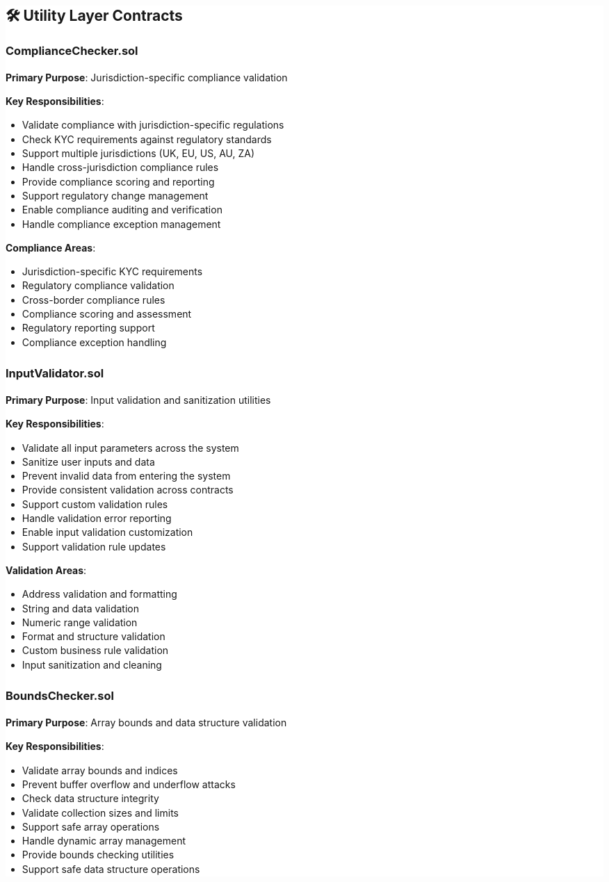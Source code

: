 
## 🛠️ **Utility Layer Contracts**

### **ComplianceChecker.sol**
**Primary Purpose**: Jurisdiction-specific compliance validation

**Key Responsibilities**:
- Validate compliance with jurisdiction-specific regulations
- Check KYC requirements against regulatory standards
- Support multiple jurisdictions (UK, EU, US, AU, ZA)
- Handle cross-jurisdiction compliance rules
- Provide compliance scoring and reporting
- Support regulatory change management
- Enable compliance auditing and verification
- Handle compliance exception management

**Compliance Areas**:
- Jurisdiction-specific KYC requirements
- Regulatory compliance validation
- Cross-border compliance rules
- Compliance scoring and assessment
- Regulatory reporting support
- Compliance exception handling

### **InputValidator.sol**
**Primary Purpose**: Input validation and sanitization utilities

**Key Responsibilities**:
- Validate all input parameters across the system
- Sanitize user inputs and data
- Prevent invalid data from entering the system
- Provide consistent validation across contracts
- Support custom validation rules
- Handle validation error reporting
- Enable input validation customization
- Support validation rule updates

**Validation Areas**:
- Address validation and formatting
- String and data validation
- Numeric range validation
- Format and structure validation
- Custom business rule validation
- Input sanitization and cleaning

### **BoundsChecker.sol**
**Primary Purpose**: Array bounds and data structure validation

**Key Responsibilities**:
- Validate array bounds and indices
- Prevent buffer overflow and underflow attacks
- Check data structure integrity
- Validate collection sizes and limits
- Support safe array operations
- Handle dynamic array management
- Provide bounds checking utilities
- Support safe data structure operations
